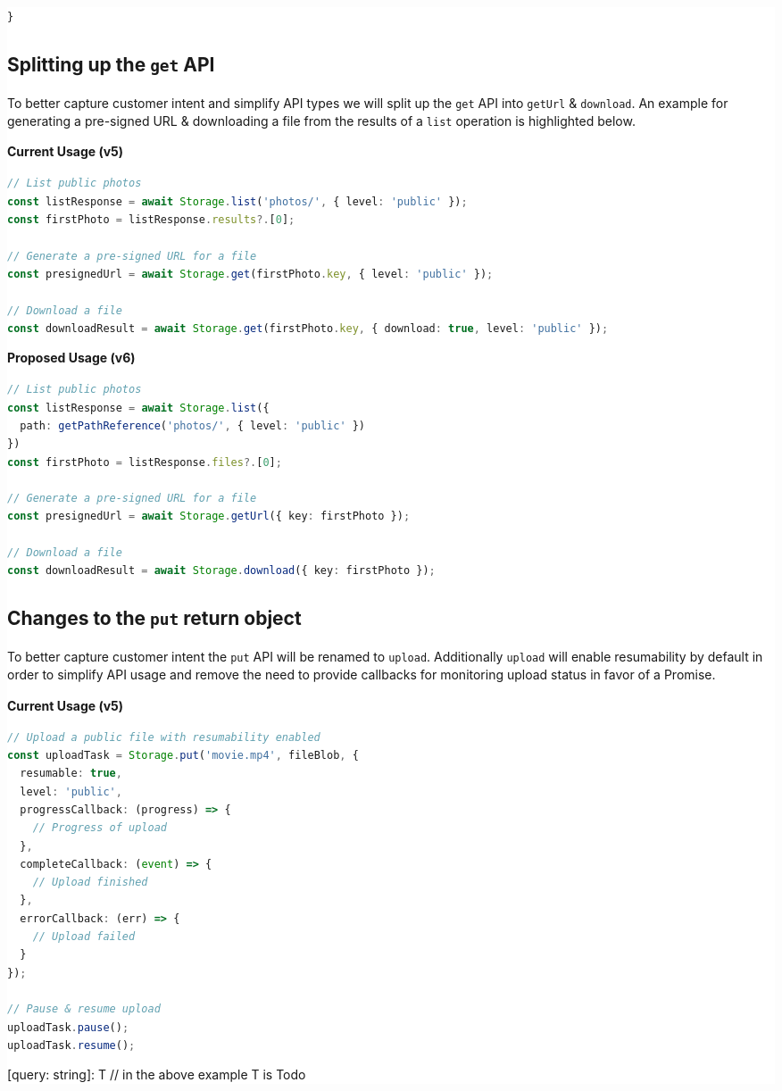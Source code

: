 ```TypeScript
}
```

## Splitting up the `get` API

To better capture customer intent and simplify API types we will split up the `get` API into `getUrl` & `download`. An example for generating a pre-signed URL & downloading a file from the results of a `list` operation is highlighted below.

**Current Usage (v5)**

```TypeScript
// List public photos
const listResponse = await Storage.list('photos/', { level: 'public' });
const firstPhoto = listResponse.results?.[0];

// Generate a pre-signed URL for a file
const presignedUrl = await Storage.get(firstPhoto.key, { level: 'public' });

// Download a file
const downloadResult = await Storage.get(firstPhoto.key, { download: true, level: 'public' });
```

**Proposed Usage (v6)**

```TypeScript
// List public photos
const listResponse = await Storage.list({
  path: getPathReference('photos/', { level: 'public' })
})
const firstPhoto = listResponse.files?.[0];

// Generate a pre-signed URL for a file
const presignedUrl = await Storage.getUrl({ key: firstPhoto });

// Download a file
const downloadResult = await Storage.download({ key: firstPhoto });
```

## Changes to the `put` return object

To better capture customer intent the `put` API will be renamed to `upload`. Additionally `upload` will enable resumability by default in order to simplify API usage and remove the need to provide callbacks for monitoring upload status in favor of a Promise.

**Current Usage (v5)**

```TypeScript
// Upload a public file with resumability enabled
const uploadTask = Storage.put('movie.mp4', fileBlob, {
  resumable: true,
  level: 'public',
  progressCallback: (progress) => {
    // Progress of upload
  },
  completeCallback: (event) => {
    // Upload finished
  },
  errorCallback: (err) => {
    // Upload failed
  }
});

// Pause & resume upload
uploadTask.pause();
uploadTask.resume();
```

  [query: string]: T // in the above example T is Todo